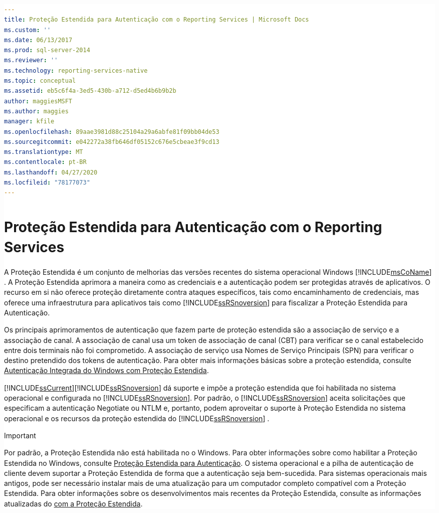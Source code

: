 ```yaml
---
title: Proteção Estendida para Autenticação com o Reporting Services | Microsoft Docs
ms.custom: ''
ms.date: 06/13/2017
ms.prod: sql-server-2014
ms.reviewer: ''
ms.technology: reporting-services-native
ms.topic: conceptual
ms.assetid: eb5c6f4a-3ed5-430b-a712-d5ed4b6b9b2b
author: maggiesMSFT
ms.author: maggies
manager: kfile
ms.openlocfilehash: 89aae3981d88c25104a29a6abfe81f09bb04de53
ms.sourcegitcommit: e042272a38fb646df05152c676e5cbeae3f9cd13
ms.translationtype: MT
ms.contentlocale: pt-BR
ms.lasthandoff: 04/27/2020
ms.locfileid: "78177073"
---
```

# <a name="extended-protection-for-authentication-with-reporting-services"></a>Proteção Estendida para Autenticação com o Reporting Services
  A Proteção Estendida é um conjunto de melhorias das versões recentes do sistema operacional Windows [!INCLUDE[msCoName](../../includes/msconame-md.md)] . A Proteção Estendida aprimora a maneira como as credenciais e a autenticação podem ser protegidas através de aplicativos. O recurso em si não oferece proteção diretamente contra ataques específicos, tais como encaminhamento de credenciais, mas oferece uma infraestrutura para aplicativos tais como [!INCLUDE[ssRSnoversion](../../../includes/ssrsnoversion-md.md)] para fiscalizar a Proteção Estendida para Autenticação.

 Os principais aprimoramentos de autenticação que fazem parte de proteção estendida são a associação de serviço e a associação de canal. A associação de canal usa um token de associação de canal (CBT) para verificar se o canal estabelecido entre dois terminais não foi comprometido. A associação de serviço usa Nomes de Serviço Principais (SPN) para verificar o destino pretendido dos tokens de autenticação. Para obter mais informações básicas sobre a proteção estendida, consulte [Autenticação Integrada do Windows com Proteção Estendida](https://go.microsoft.com/fwlink/?LinkId=179922).

 [!INCLUDE[ssCurrent](../../../includes/sscurrent-md.md)][!INCLUDE[ssRSnoversion](../../../includes/ssrsnoversion-md.md)] dá suporte e impõe a proteção estendida que foi habilitada no sistema operacional e configurada no [!INCLUDE[ssRSnoversion](../../../includes/ssrsnoversion-md.md)]. Por padrão, o [!INCLUDE[ssRSnoversion](../../../includes/ssrsnoversion-md.md)] aceita solicitações que especificam a autenticação Negotiate ou NTLM e, portanto, podem aproveitar o suporte à Proteção Estendida no sistema operacional e os recursos da proteção estendida do [!INCLUDE[ssRSnoversion](../../../includes/ssrsnoversion-md.md)] .

> [!IMPORTANT]
>  Por padrão, a Proteção Estendida não está habilitada no o Windows. Para obter informações sobre como habilitar a Proteção Estendida no Windows, consulte [Proteção Estendida para Autenticação](https://go.microsoft.com/fwlink/?LinkID=178431). O sistema operacional e a pilha de autenticação de cliente devem suportar a Proteção Estendida de forma que a autenticação seja bem-sucedida. Para sistemas operacionais mais antigos, pode ser necessário instalar mais de uma atualização para um computador completo compatível com a Proteção Estendida. Para obter informações sobre os desenvolvimentos mais recentes da Proteção Estendida, consulte as informações atualizadas do [com a Proteção Estendida](https://go.microsoft.com/fwlink/?LinkId=183362).
